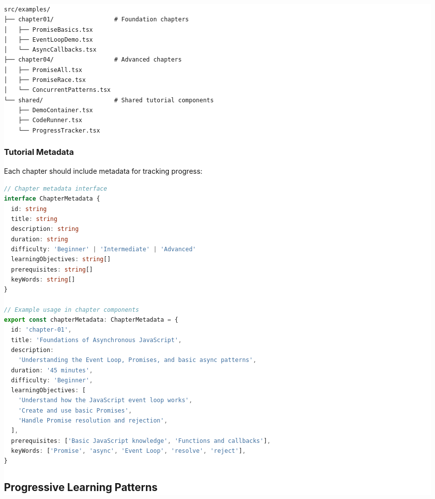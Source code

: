 ```
src/examples/
├── chapter01/                 # Foundation chapters
│   ├── PromiseBasics.tsx
│   ├── EventLoopDemo.tsx
│   └── AsyncCallbacks.tsx
├── chapter04/                 # Advanced chapters
│   ├── PromiseAll.tsx
│   ├── PromiseRace.tsx
│   └── ConcurrentPatterns.tsx
└── shared/                    # Shared tutorial components
    ├── DemoContainer.tsx
    ├── CodeRunner.tsx
    └── ProgressTracker.tsx
```

### Tutorial Metadata

Each chapter should include metadata for tracking progress:

```typescript
// Chapter metadata interface
interface ChapterMetadata {
  id: string
  title: string
  description: string
  duration: string
  difficulty: 'Beginner' | 'Intermediate' | 'Advanced'
  learningObjectives: string[]
  prerequisites: string[]
  keyWords: string[]
}

// Example usage in chapter components
export const chapterMetadata: ChapterMetadata = {
  id: 'chapter-01',
  title: 'Foundations of Asynchronous JavaScript',
  description:
    'Understanding the Event Loop, Promises, and basic async patterns',
  duration: '45 minutes',
  difficulty: 'Beginner',
  learningObjectives: [
    'Understand how the JavaScript event loop works',
    'Create and use basic Promises',
    'Handle Promise resolution and rejection',
  ],
  prerequisites: ['Basic JavaScript knowledge', 'Functions and callbacks'],
  keyWords: ['Promise', 'async', 'Event Loop', 'resolve', 'reject'],
}
```

## Progressive Learning Patterns
